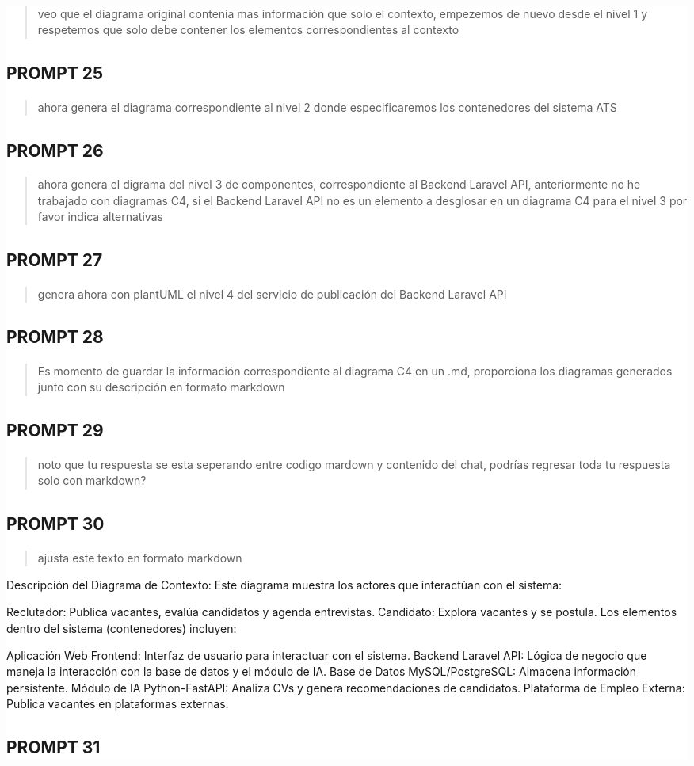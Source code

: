 >veo que el diagrama original contenia mas información que solo el contexto, empezemos de nuevo desde el nivel 1 y respetemos que solo debe contener los elementos correspondientes al contexto 



## PROMPT 25

>ahora genera el diagrama correspondiente al nivel 2 donde especificaremos los contenedores del sistema ATS 


## PROMPT 26

> ahora genera el digrama del nivel 3 de componentes, correspondiente al Backend Laravel API, anteriormente no he trabajado con diagramas C4, si el Backend Laravel API no es un elemento a desglosar en un diagrama C4 para el nivel 3 por favor indica alternativas 


## PROMPT 27

> genera ahora con plantUML el nivel 4 del servicio de publicación del Backend Laravel API


## PROMPT 28


> Es momento de guardar la información correspondiente al diagrama C4 en un .md, proporciona los diagramas generados junto con su descripción en formato markdown


## PROMPT 29

> noto que tu respuesta se esta seperando entre codigo mardown y  contenido del chat, podrías regresar toda tu respuesta solo con markdown?


## PROMPT 30

> ajusta este texto en formato markdown 

Descripción del Diagrama de Contexto:
Este diagrama muestra los actores que interactúan con el sistema:

Reclutador: Publica vacantes, evalúa candidatos y agenda entrevistas.
Candidato: Explora vacantes y se postula.
Los elementos dentro del sistema (contenedores) incluyen:

Aplicación Web Frontend: Interfaz de usuario para interactuar con el sistema.
Backend Laravel API: Lógica de negocio que maneja la interacción con la base de datos y el módulo de IA.
Base de Datos MySQL/PostgreSQL: Almacena información persistente.
Módulo de IA Python-FastAPI: Analiza CVs y genera recomendaciones de candidatos.
Plataforma de Empleo Externa: Publica vacantes en plataformas externas.


## PROMPT 31
